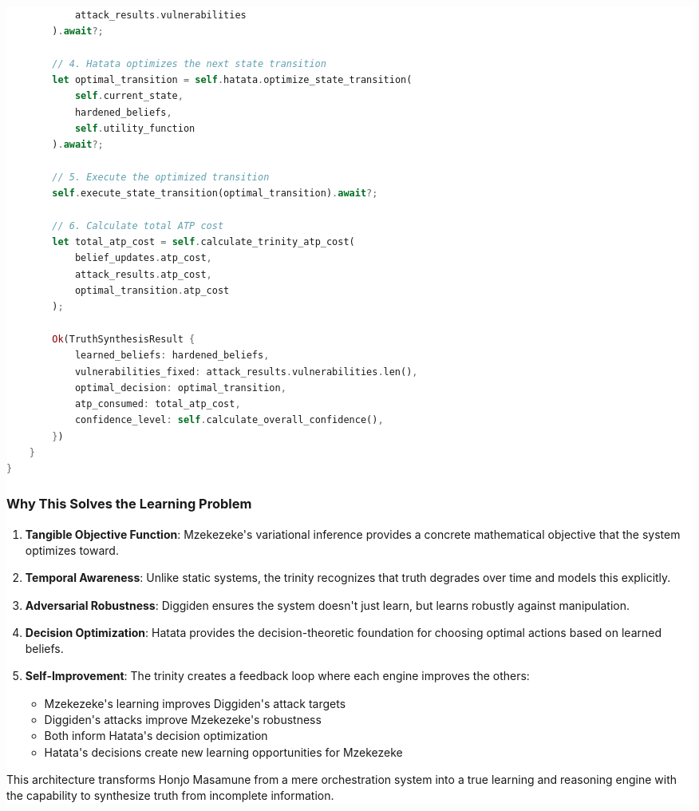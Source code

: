 ```rust
            attack_results.vulnerabilities
        ).await?;
        
        // 4. Hatata optimizes the next state transition
        let optimal_transition = self.hatata.optimize_state_transition(
            self.current_state,
            hardened_beliefs,
            self.utility_function
        ).await?;
        
        // 5. Execute the optimized transition
        self.execute_state_transition(optimal_transition).await?;
        
        // 6. Calculate total ATP cost
        let total_atp_cost = self.calculate_trinity_atp_cost(
            belief_updates.atp_cost,
            attack_results.atp_cost,
            optimal_transition.atp_cost
        );
        
        Ok(TruthSynthesisResult {
            learned_beliefs: hardened_beliefs,
            vulnerabilities_fixed: attack_results.vulnerabilities.len(),
            optimal_decision: optimal_transition,
            atp_consumed: total_atp_cost,
            confidence_level: self.calculate_overall_confidence(),
        })
    }
}
```

### Why This Solves the Learning Problem

1. **Tangible Objective Function**: Mzekezeke's variational inference provides a concrete mathematical objective that the system optimizes toward.

2. **Temporal Awareness**: Unlike static systems, the trinity recognizes that truth degrades over time and models this explicitly.

3. **Adversarial Robustness**: Diggiden ensures the system doesn't just learn, but learns robustly against manipulation.

4. **Decision Optimization**: Hatata provides the decision-theoretic foundation for choosing optimal actions based on learned beliefs.

5. **Self-Improvement**: The trinity creates a feedback loop where each engine improves the others:
   - Mzekezeke's learning improves Diggiden's attack targets
   - Diggiden's attacks improve Mzekezeke's robustness
   - Both inform Hatata's decision optimization
   - Hatata's decisions create new learning opportunities for Mzekezeke

This architecture transforms Honjo Masamune from a mere orchestration system into a true learning and reasoning engine with the capability to synthesize truth from incomplete information.
